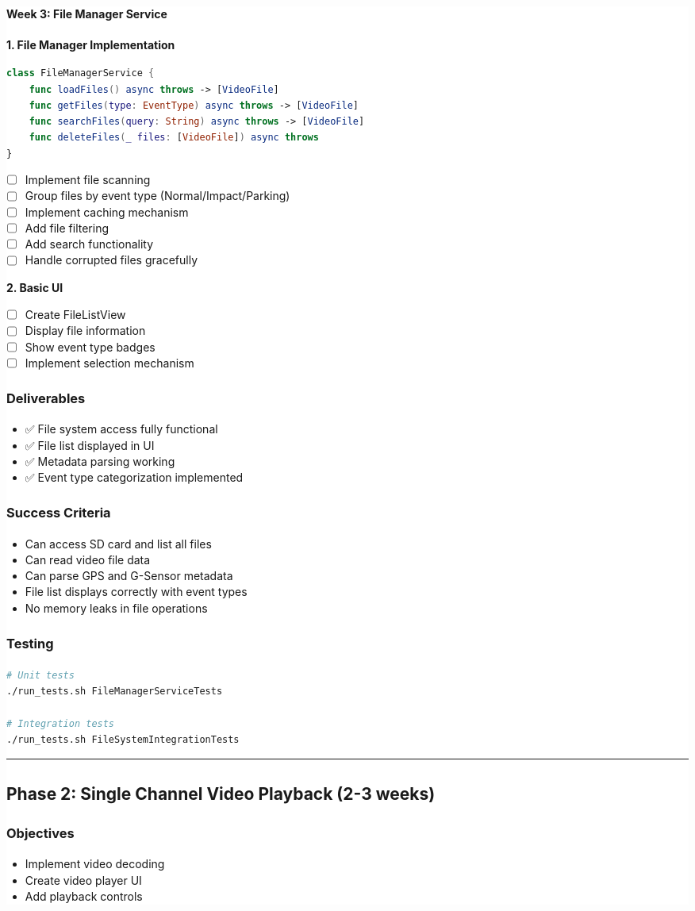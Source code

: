 #### Week 3: File Manager Service

**1. File Manager Implementation**
```swift
class FileManagerService {
    func loadFiles() async throws -> [VideoFile]
    func getFiles(type: EventType) async throws -> [VideoFile]
    func searchFiles(query: String) async throws -> [VideoFile]
    func deleteFiles(_ files: [VideoFile]) async throws
}
```

- [ ] Implement file scanning
- [ ] Group files by event type (Normal/Impact/Parking)
- [ ] Implement caching mechanism
- [ ] Add file filtering
- [ ] Add search functionality
- [ ] Handle corrupted files gracefully

**2. Basic UI**
- [ ] Create FileListView
- [ ] Display file information
- [ ] Show event type badges
- [ ] Implement selection mechanism

### Deliverables
- ✅ File system access fully functional
- ✅ File list displayed in UI
- ✅ Metadata parsing working
- ✅ Event type categorization implemented

### Success Criteria
- Can access SD card and list all files
- Can read video file data
- Can parse GPS and G-Sensor metadata
- File list displays correctly with event types
- No memory leaks in file operations

### Testing
```bash
# Unit tests
./run_tests.sh FileManagerServiceTests

# Integration tests
./run_tests.sh FileSystemIntegrationTests
```

---

## Phase 2: Single Channel Video Playback (2-3 weeks)

### Objectives
- Implement video decoding
- Create video player UI
- Add playback controls
